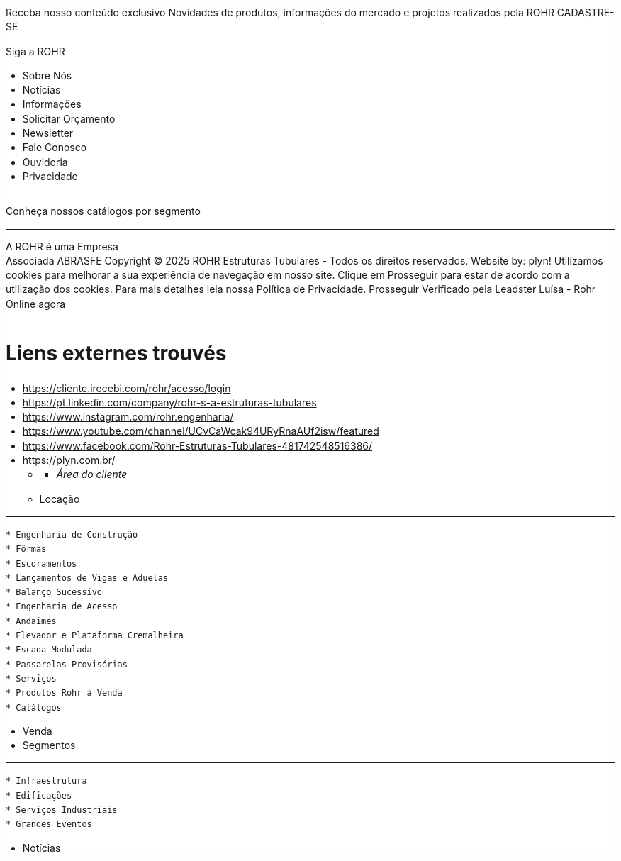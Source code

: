 
Receba nosso conteúdo exclusivo
Novidades de produtos, informações do mercado e projetos realizados pela ROHR
CADASTRE-SE
  
  

Siga a ROHR
  * Sobre Nós
  * Notícias
  * Informações
  * Solicitar Orçamento
  * Newsletter
  * Fale Conosco
  * Ouvidoria
  * Privacidade


* * *
Conheça nossos catálogos por segmento
  *   *   *   * 

A ROHR é uma Empresa   
Associada ABRASFE
Copyright © 2025 ROHR Estruturas Tubulares - Todos os direitos reservados. Website by: plyn!
Utilizamos cookies para melhorar a sua experiência de navegação em nosso site. Clique em Prosseguir para estar de acordo com a utilização dos cookies. Para mais detalhes leia nossa Política de Privacidade.
Prosseguir
Verificado pela Leadster
Luísa - Rohr
Online agora


# Liens externes trouvés
- https://cliente.irecebi.com/rohr/acesso/login
- https://pt.linkedin.com/company/rohr-s-a-estruturas-tubulares
- https://www.instagram.com/rohr.engenharia/
- https://www.youtube.com/channel/UCvCaWcak94URyRnaAUf2isw/featured
- https://www.facebook.com/Rohr-Estruturas-Tubulares-481742548516386/
- https://plyn.com.br/
  *   * _Área do cliente_


  * Locação
* * *
    * Engenharia de Construção
    * Fôrmas
    * Escoramentos
    * Lançamentos de Vigas e Aduelas
    * Balanço Sucessivo
    * Engenharia de Acesso
    * Andaimes
    * Elevador e Plataforma Cremalheira
    * Escada Modulada
    * Passarelas Provisórias
    * Serviços
    * Produtos Rohr à Venda
    * Catálogos
  * Venda
  * Segmentos
* * *
    * Infraestrutura
    * Edificações
    * Serviços Industriais
    * Grandes Eventos
  * Notícias